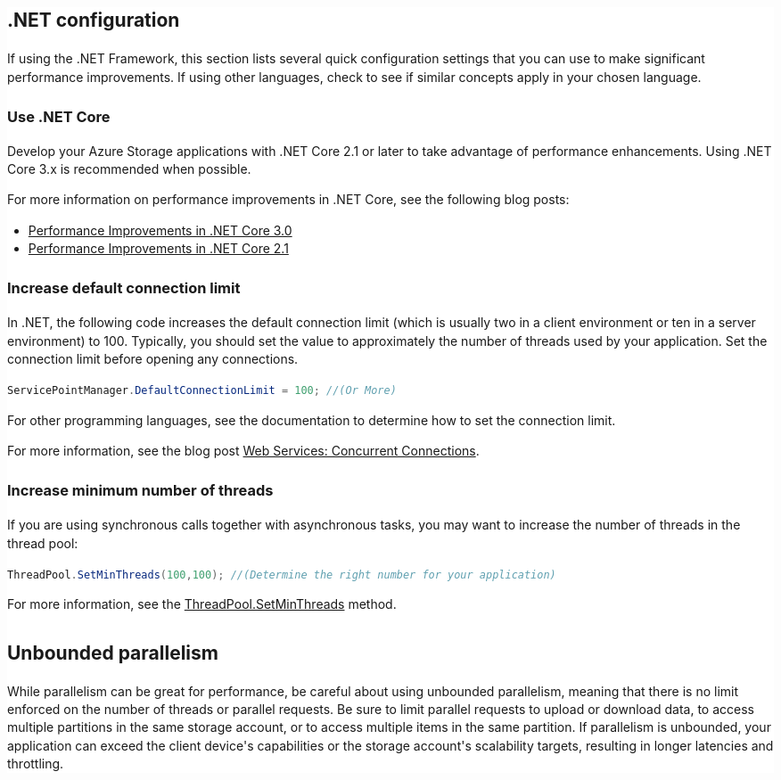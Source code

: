 ## .NET configuration

If using the .NET Framework, this section lists several quick configuration settings that you can use to make significant performance improvements.  If using other languages, check to see if similar concepts apply in your chosen language.  

### Use .NET Core

Develop your Azure Storage applications with .NET Core 2.1 or later to take advantage of performance enhancements. Using .NET Core 3.x is recommended when possible.

For more information on performance improvements in .NET Core, see the following blog posts:

- [Performance Improvements in .NET Core 3.0](https://devblogs.microsoft.com/dotnet/performance-improvements-in-net-core-3-0/)
- [Performance Improvements in .NET Core 2.1](https://devblogs.microsoft.com/dotnet/performance-improvements-in-net-core-2-1/)

### Increase default connection limit

In .NET, the following code increases the default connection limit (which is usually two in a client environment or ten in a server environment) to 100. Typically, you should set the value to approximately the number of threads used by your application. Set the connection limit before opening any connections.

```csharp
ServicePointManager.DefaultConnectionLimit = 100; //(Or More)  
```

For other programming languages, see the documentation to determine how to set the connection limit.  

For more information, see the blog post [Web Services: Concurrent Connections](https://blogs.msdn.microsoft.com/darrenj/2005/03/07/web-services-concurrent-connections/).  

### Increase minimum number of threads

If you are using synchronous calls together with asynchronous tasks, you may want to increase the number of threads in the thread pool:

```csharp
ThreadPool.SetMinThreads(100,100); //(Determine the right number for your application)  
```

For more information, see the [ThreadPool.SetMinThreads](/dotnet/api/system.threading.threadpool.setminthreads) method.  

## Unbounded parallelism

While parallelism can be great for performance, be careful about using unbounded parallelism, meaning that there is no limit enforced on the number of threads or parallel requests. Be sure to limit parallel requests to upload or download data, to access multiple partitions in the same storage account, or to access multiple items in the same partition. If parallelism is unbounded, your application can exceed the client device's capabilities or the storage account's scalability targets, resulting in longer latencies and throttling.  
